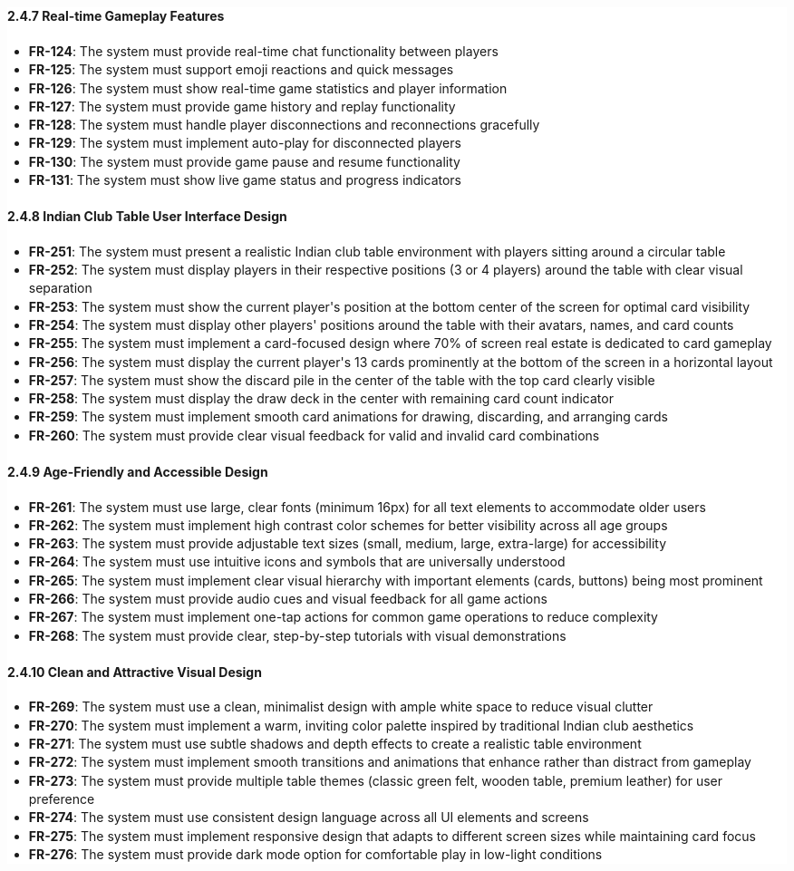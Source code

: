 #### 2.4.7 Real-time Gameplay Features
- **FR-124**: The system must provide real-time chat functionality between players
- **FR-125**: The system must support emoji reactions and quick messages
- **FR-126**: The system must show real-time game statistics and player information
- **FR-127**: The system must provide game history and replay functionality
- **FR-128**: The system must handle player disconnections and reconnections gracefully
- **FR-129**: The system must implement auto-play for disconnected players
- **FR-130**: The system must provide game pause and resume functionality
- **FR-131**: The system must show live game status and progress indicators

#### 2.4.8 Indian Club Table User Interface Design
- **FR-251**: The system must present a realistic Indian club table environment with players sitting around a circular table
- **FR-252**: The system must display players in their respective positions (3 or 4 players) around the table with clear visual separation
- **FR-253**: The system must show the current player's position at the bottom center of the screen for optimal card visibility
- **FR-254**: The system must display other players' positions around the table with their avatars, names, and card counts
- **FR-255**: The system must implement a card-focused design where 70% of screen real estate is dedicated to card gameplay
- **FR-256**: The system must display the current player's 13 cards prominently at the bottom of the screen in a horizontal layout
- **FR-257**: The system must show the discard pile in the center of the table with the top card clearly visible
- **FR-258**: The system must display the draw deck in the center with remaining card count indicator
- **FR-259**: The system must implement smooth card animations for drawing, discarding, and arranging cards
- **FR-260**: The system must provide clear visual feedback for valid and invalid card combinations

#### 2.4.9 Age-Friendly and Accessible Design
- **FR-261**: The system must use large, clear fonts (minimum 16px) for all text elements to accommodate older users
- **FR-262**: The system must implement high contrast color schemes for better visibility across all age groups
- **FR-263**: The system must provide adjustable text sizes (small, medium, large, extra-large) for accessibility
- **FR-264**: The system must use intuitive icons and symbols that are universally understood
- **FR-265**: The system must implement clear visual hierarchy with important elements (cards, buttons) being most prominent
- **FR-266**: The system must provide audio cues and visual feedback for all game actions
- **FR-267**: The system must implement one-tap actions for common game operations to reduce complexity
- **FR-268**: The system must provide clear, step-by-step tutorials with visual demonstrations

#### 2.4.10 Clean and Attractive Visual Design
- **FR-269**: The system must use a clean, minimalist design with ample white space to reduce visual clutter
- **FR-270**: The system must implement a warm, inviting color palette inspired by traditional Indian club aesthetics
- **FR-271**: The system must use subtle shadows and depth effects to create a realistic table environment
- **FR-272**: The system must implement smooth transitions and animations that enhance rather than distract from gameplay
- **FR-273**: The system must provide multiple table themes (classic green felt, wooden table, premium leather) for user preference
- **FR-274**: The system must use consistent design language across all UI elements and screens
- **FR-275**: The system must implement responsive design that adapts to different screen sizes while maintaining card focus
- **FR-276**: The system must provide dark mode option for comfortable play in low-light conditions
